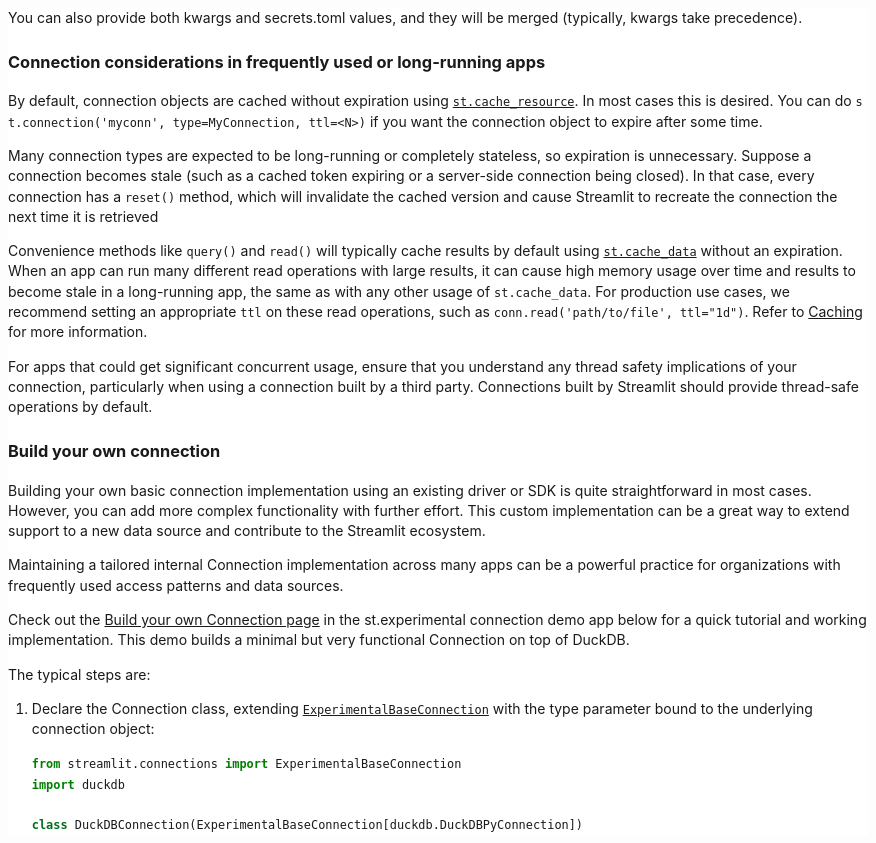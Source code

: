 You can also provide both kwargs and secrets.toml values, and they will be merged (typically, kwargs take precedence).

### Connection considerations in frequently used or long-running apps

By default, connection objects are cached without expiration using [`st.cache_resource`](/develop/api-reference/caching-and-state/st.cache_resource). In most cases this is desired. You can do `st.connection('myconn', type=MyConnection, ttl=<N>)` if you want the connection object to expire after some time.

Many connection types are expected to be long-running or completely stateless, so expiration is unnecessary. Suppose a connection becomes stale (such as a cached token expiring or a server-side connection being closed). In that case, every connection has a `reset()` method, which will invalidate the cached version and cause Streamlit to recreate the connection the next time it is retrieved

Convenience methods like `query()` and `read()` will typically cache results by default using [`st.cache_data`](/develop/api-reference/caching-and-state/st.cache_data) without an expiration. When an app can run many different read operations with large results, it can cause high memory usage over time and results to become stale in a long-running app, the same as with any other usage of `st.cache_data`. For production use cases, we recommend setting an appropriate `ttl` on these read operations, such as `conn.read('path/to/file', ttl="1d")`. Refer to [Caching](/develop/concepts/architecture/caching) for more information.

For apps that could get significant concurrent usage, ensure that you understand any thread safety implications of your connection, particularly when using a connection built by a third party. Connections built by Streamlit should provide thread-safe operations by default.

### Build your own connection

Building your own basic connection implementation using an existing driver or SDK is quite straightforward in most cases. However, you can add more complex functionality with further effort. This custom implementation can be a great way to extend support to a new data source and contribute to the Streamlit ecosystem.

Maintaining a tailored internal Connection implementation across many apps can be a powerful practice for organizations with frequently used access patterns and data sources.

Check out the [Build your own Connection page](https://experimental-connection.streamlit.app/Build_your_own) in the st.experimental connection demo app below for a quick tutorial and working implementation. This demo builds a minimal but very functional Connection on top of DuckDB.

<Cloud name="experimental-connection" path="Build_your_own" height="600px" />

The typical steps are:

1. Declare the Connection class, extending [`ExperimentalBaseConnection`](/develop/api-reference/connections/st.connections.experimentalbaseconnection) with the type parameter bound to the underlying connection object:

   ```python
   from streamlit.connections import ExperimentalBaseConnection
   import duckdb

   class DuckDBConnection(ExperimentalBaseConnection[duckdb.DuckDBPyConnection])
   ```
